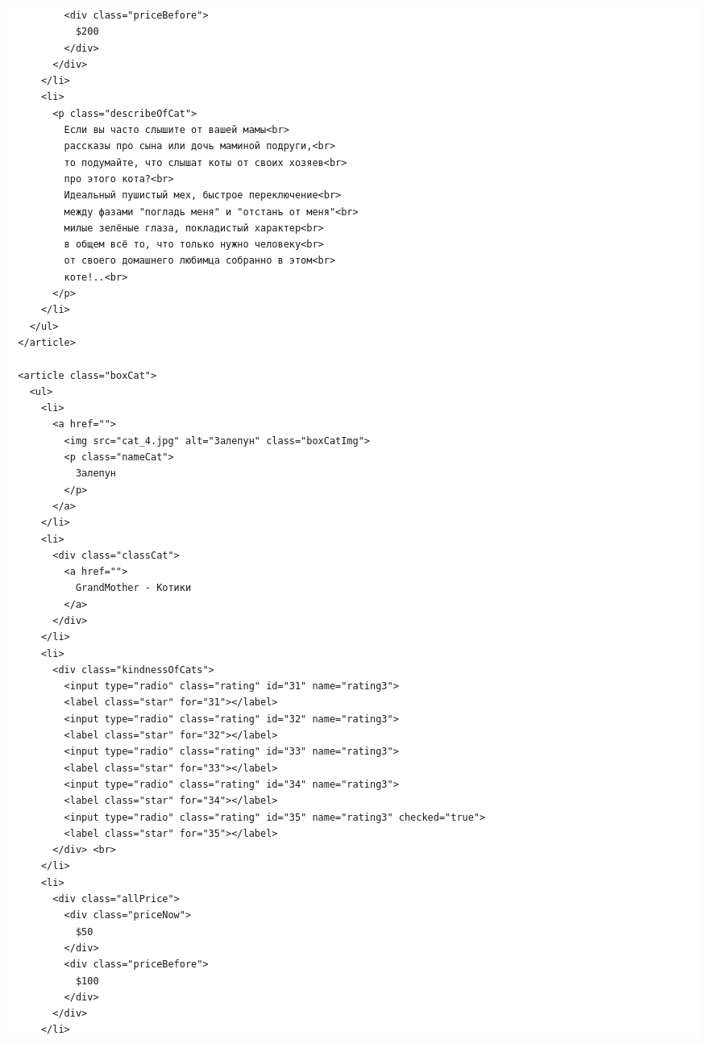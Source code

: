               <div class="priceBefore">
                $200
              </div>
            </div>
          </li>
          <li>
            <p class="describeOfCat">
              Если вы часто слышите от вашей мамы<br>
              рассказы про сына или дочь маминой подруги,<br>
              то подумайте, что слышат коты от своих хозяев<br>
              про этого кота?<br>
              Идеальный пушистый мех, быстрое переключение<br>
              между фазами "погладь меня" и "отстань от меня"<br>
              милые зелёные глаза, покладистый характер<br>
              в общем всё то, что только нужно человеку<br>
              от своего домашнего любимца собранно в этом<br>
              коте!..<br>
            </p>
          </li>
        </ul>
      </article>

      <article class="boxCat">
        <ul>
          <li>
            <a href="">
              <img src="cat_4.jpg" alt="Залепун" class="boxCatImg">
              <p class="nameCat">
                Залепун
              </p>
            </a>
          </li>
          <li>
            <div class="classCat">
              <a href="">
                GrandMother - Котики
              </a>
            </div>
          </li>
          <li>
            <div class="kindnessOfCats">
              <input type="radio" class="rating" id="31" name="rating3">
              <label class="star" for="31"></label>
              <input type="radio" class="rating" id="32" name="rating3">
              <label class="star" for="32"></label>
              <input type="radio" class="rating" id="33" name="rating3">
              <label class="star" for="33"></label>
              <input type="radio" class="rating" id="34" name="rating3">
              <label class="star" for="34"></label>
              <input type="radio" class="rating" id="35" name="rating3" checked="true">
              <label class="star" for="35"></label>
            </div> <br>
          </li>
          <li>
            <div class="allPrice">
              <div class="priceNow">
                $50
              </div>
              <div class="priceBefore">
                $100
              </div>
            </div>
          </li>